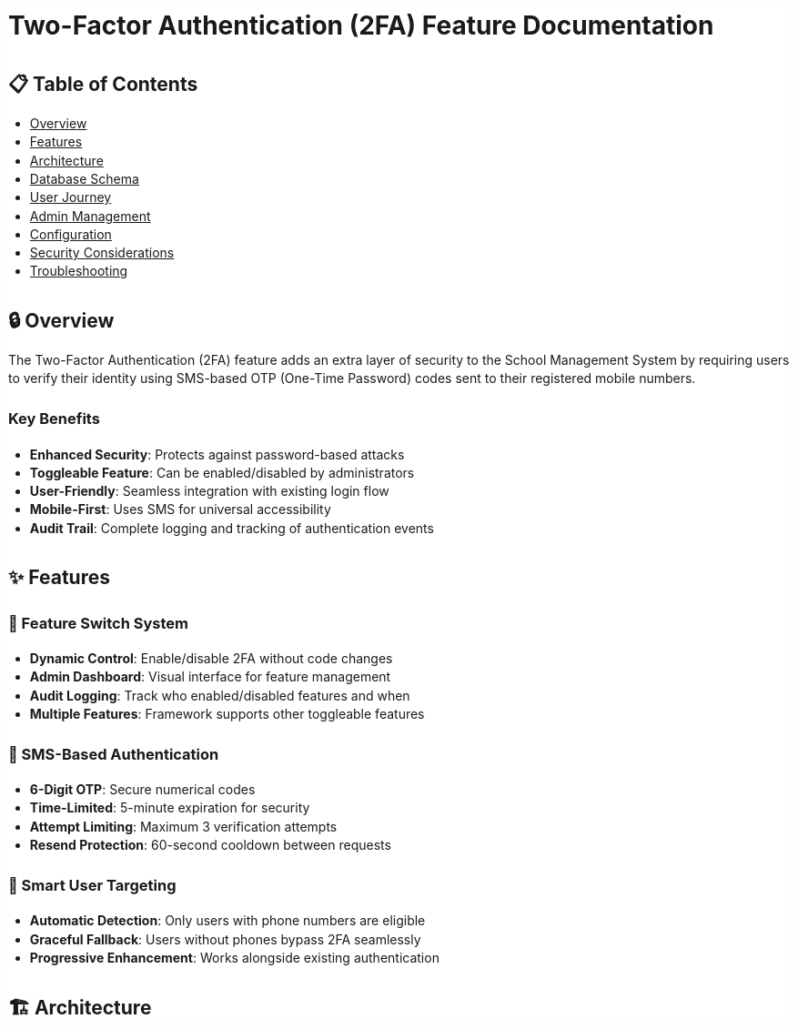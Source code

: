 # Two-Factor Authentication (2FA) Feature Documentation

## 📋 Table of Contents
- [Overview](#overview)
- [Features](#features)
- [Architecture](#architecture)
- [Database Schema](#database-schema)
- [User Journey](#user-journey)
- [Admin Management](#admin-management)
- [Configuration](#configuration)
- [Security Considerations](#security-considerations)
- [Troubleshooting](#troubleshooting)

## 🔒 Overview

The Two-Factor Authentication (2FA) feature adds an extra layer of security to the School Management System by requiring users to verify their identity using SMS-based OTP (One-Time Password) codes sent to their registered mobile numbers.

### Key Benefits
- **Enhanced Security**: Protects against password-based attacks
- **Toggleable Feature**: Can be enabled/disabled by administrators
- **User-Friendly**: Seamless integration with existing login flow
- **Mobile-First**: Uses SMS for universal accessibility
- **Audit Trail**: Complete logging and tracking of authentication events

## ✨ Features

### 🔧 Feature Switch System
- **Dynamic Control**: Enable/disable 2FA without code changes
- **Admin Dashboard**: Visual interface for feature management
- **Audit Logging**: Track who enabled/disabled features and when
- **Multiple Features**: Framework supports other toggleable features

### 📱 SMS-Based Authentication
- **6-Digit OTP**: Secure numerical codes
- **Time-Limited**: 5-minute expiration for security
- **Attempt Limiting**: Maximum 3 verification attempts
- **Resend Protection**: 60-second cooldown between requests

### 🎯 Smart User Targeting
- **Automatic Detection**: Only users with phone numbers are eligible
- **Graceful Fallback**: Users without phones bypass 2FA seamlessly
- **Progressive Enhancement**: Works alongside existing authentication

## 🏗️ Architecture
